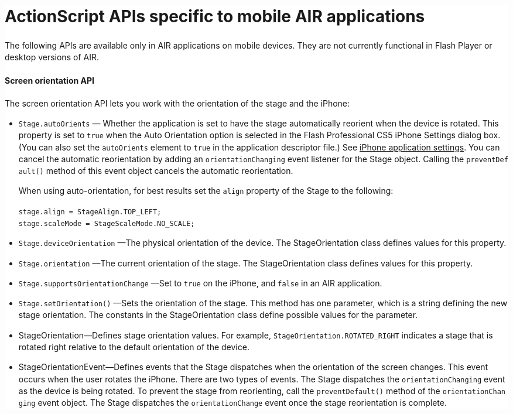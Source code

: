 # ActionScript APIs specific to mobile AIR applications

<div>

<div>

The following APIs are available only in AIR applications on mobile devices.
They are not currently functional in Flash Player or desktop versions of AIR.

</div>

<div>

#### Screen orientation API

The screen orientation API lets you work with the orientation of the stage and
the iPhone:

- `Stage.autoOrients` — Whether the application is set to have the stage
  automatically reorient when the device is rotated. This property is set to
  `true` when the Auto Orientation option is selected in the Flash Professional
  CS5 iPhone Settings dialog box. (You can also set the `autoOrients` element to
  `true` in the application descriptor file.) See
  [iPhone application settings](../compiling-and-debugging-iphone-applications/iphone-application-settings/index.md).
  You can cancel the automatic reorientation by adding an `orientationChanging`
  event listener for the Stage object. Calling the `preventDefault()` method of
  this event object cancels the automatic reorientation.

  When using auto-orientation, for best results set the `align` property of the
  Stage to the following:

      stage.align = StageAlign.TOP_LEFT;
      stage.scaleMode = StageScaleMode.NO_SCALE;

- `Stage.deviceOrientation` —The physical orientation of the device. The
  StageOrientation class defines values for this property.

- `Stage.orientation` —The current orientation of the stage. The
  StageOrientation class defines values for this property.

- `Stage.supportsOrientationChange` —Set to `true` on the iPhone, and `false` in
  an AIR application.

- `Stage.setOrientation()` —Sets the orientation of the stage. This method has
  one parameter, which is a string defining the new stage orientation. The
  constants in the StageOrientation class define possible values for the
  parameter.

- StageOrientation—Defines stage orientation values. For example,
  `StageOrientation.ROTATED_RIGHT` indicates a stage that is rotated right
  relative to the default orientation of the device.

- StageOrientationEvent—Defines events that the Stage dispatches when the
  orientation of the screen changes. This event occurs when the user rotates the
  iPhone. There are two types of events. The Stage dispatches the
  `orientationChanging` event as the device is being rotated. To prevent the
  stage from reorienting, call the `preventDefault()` method of the
  `orientationChanging` event object. The Stage dispatches the
  `orientationChange` event once the stage reorientation is complete.
